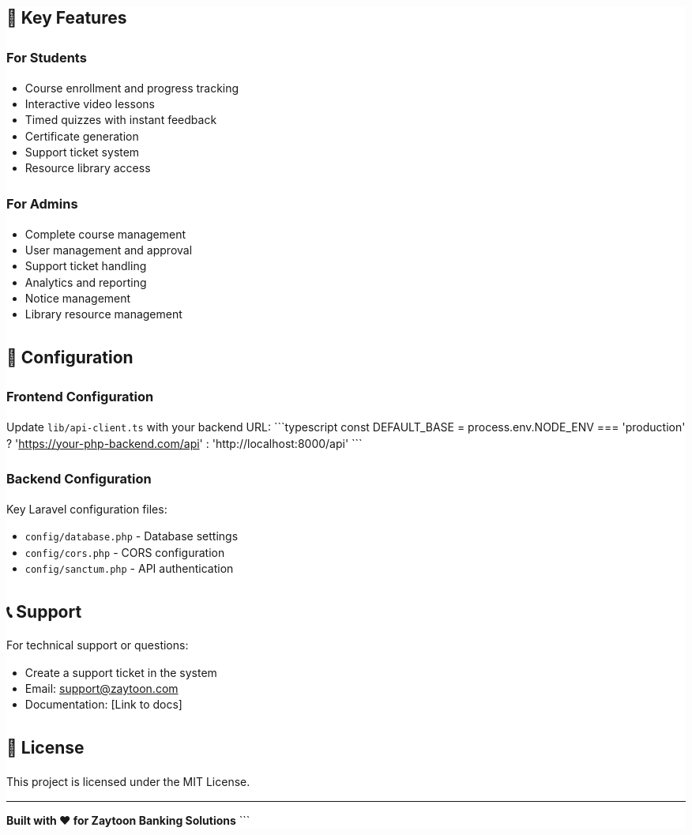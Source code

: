 ## 🎯 Key Features

### For Students
- Course enrollment and progress tracking
- Interactive video lessons
- Timed quizzes with instant feedback
- Certificate generation
- Support ticket system
- Resource library access

### For Admins
- Complete course management
- User management and approval
- Support ticket handling
- Analytics and reporting
- Notice management
- Library resource management

## 🔧 Configuration

### Frontend Configuration
Update `lib/api-client.ts` with your backend URL:
\`\`\`typescript
const DEFAULT_BASE = process.env.NODE_ENV === 'production' 
  ? 'https://your-php-backend.com/api' 
  : 'http://localhost:8000/api'
\`\`\`

### Backend Configuration
Key Laravel configuration files:
- `config/database.php` - Database settings
- `config/cors.php` - CORS configuration
- `config/sanctum.php` - API authentication

## 📞 Support

For technical support or questions:
- Create a support ticket in the system
- Email: support@zaytoon.com
- Documentation: [Link to docs]

## 📄 License

This project is licensed under the MIT License.

---

**Built with ❤️ for Zaytoon Banking Solutions**
\`\`\`
